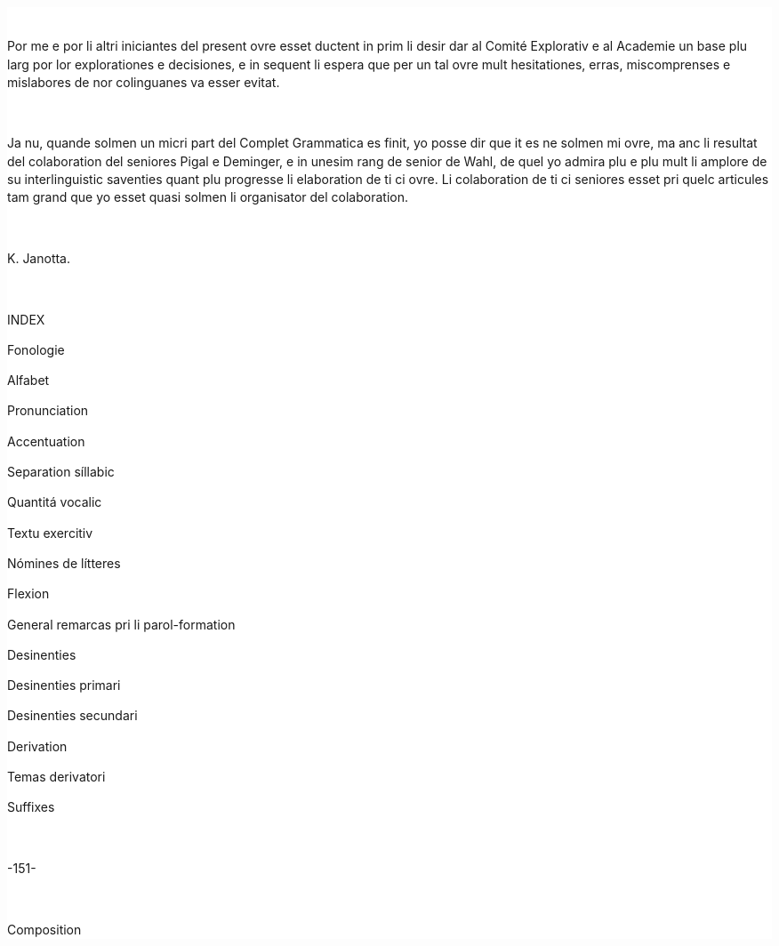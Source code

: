  

Por me e por li altri iniciantes del present ovre esset ductent in prim
li desir dar al Comité Explorativ e al Academie un base plu larg por lor
explorationes e decisiones, e in sequent li espera que per un tal ovre
mult hesitationes, erras, miscomprenses e mislabores de nor colinguanes
va esser evitat.

 

Ja nu, quande solmen un micri part del Complet Grammatica es finit, yo
posse dir que it es ne solmen mi ovre, ma anc li resultat del
colaboration del seniores Pigal e Deminger, e in unesim rang de senior
de Wahl, de quel yo admira plu e plu mult li amplore de su
interlinguistic saventies quant plu progresse li elaboration de ti ci
ovre. Li colaboration de ti ci seniores esset pri quelc articules tam
grand que yo esset quasi solmen li organisator del colaboration.

 

K. Janotta.

 

INDEX

Fonologie

Alfabet

Pronunciation

Accentuation

Separation síllabic

Quantitá vocalic

Textu exercitiv

Nómines de lítteres

Flexion

General remarcas pri li parol-formation

Desinenties

Desinenties primari

Desinenties secundari

Derivation

Temas derivatori

Suffixes

 

-151-

 

Composition
